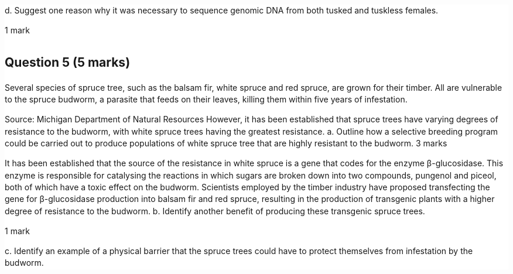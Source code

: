 









d.	Suggest one reason why it was necessary to sequence genomic DNA from both tusked and tuskless females.


1 mark

## Question 5 (5 marks)

Several species of spruce tree, such as the balsam fir, white spruce and red spruce, are grown for their timber. All are vulnerable to the spruce budworm, a parasite that feeds on their leaves, killing them within five years of infestation.

Source: Michigan Department of Natural Resources
However, it has been established that spruce trees have varying degrees of resistance to the budworm, with white spruce trees having the greatest resistance.
a.	Outline how a selective breeding program could be carried out to produce populations of white spruce tree that are highly resistant to the budworm.
3 marks














It has been established that the source of the resistance in white spruce is a gene that codes for the enzyme β-glucosidase. This enzyme is responsible for catalysing the reactions in which sugars are broken down into two compounds, pungenol and piceol, both of which have a toxic effect on the budworm.
Scientists employed by the timber industry have proposed transfecting the gene for
β-glucosidase production into balsam fir and red spruce, resulting in the production of transgenic plants with a higher degree of resistance to the budworm.
b.	Identify another benefit of producing these transgenic spruce trees.









1 mark








c.	Identify an example of a physical barrier that the spruce trees could have to protect themselves from infestation by the budworm.

